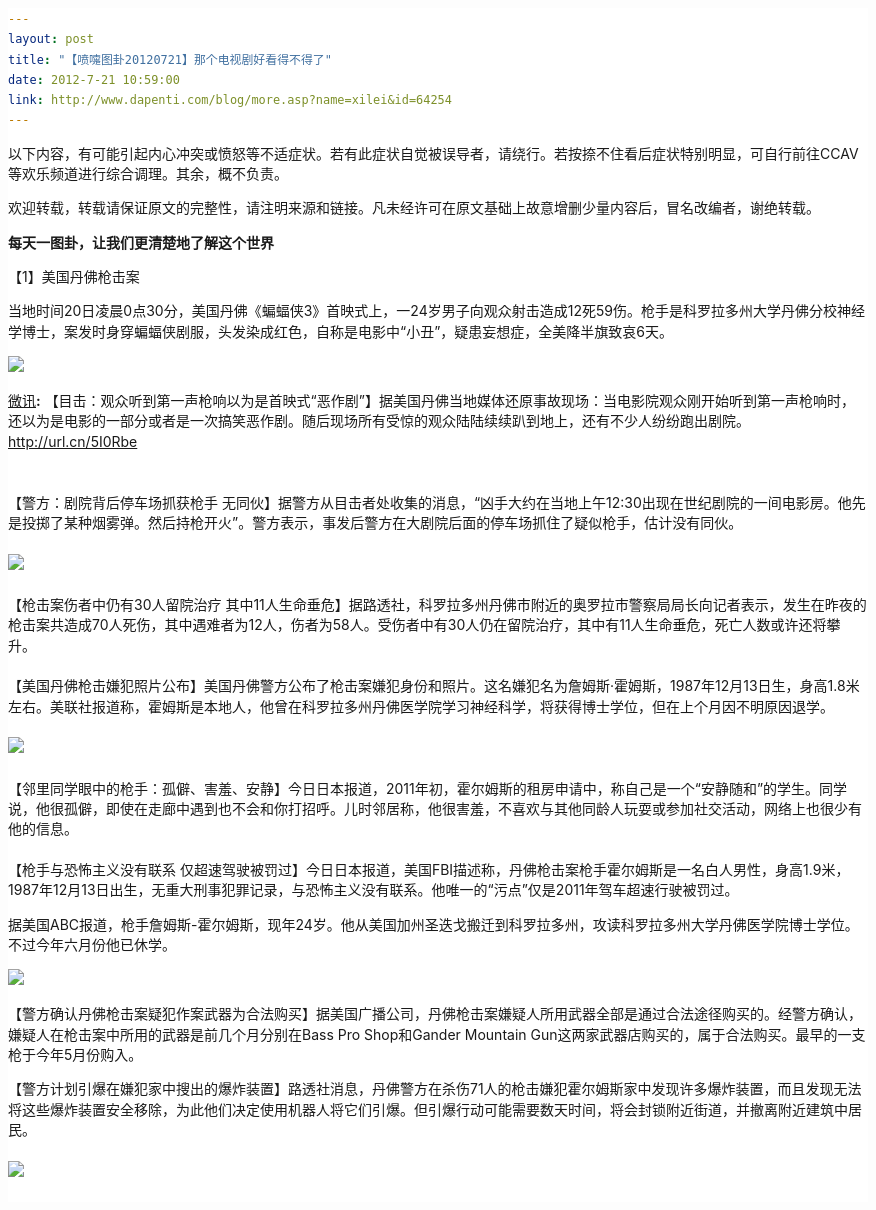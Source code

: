 ```yaml
---
layout: post
title: "【喷嚏图卦20120721】那个电视剧好看得不得了"
date: 2012-7-21 10:59:00
link: http://www.dapenti.com/blog/more.asp?name=xilei&id=64254
---
```


<div class="oblog_text" align="left">
<p>以下内容，有可能引起内心冲突或愤怒等不适症状。若有此症状自觉被误导者，请绕行。若按捺不住看后症状特别明显，可自行前往CCAV等欢乐频道进行综合调理。其余，概不负责。<a></a> </p>
<p>欢迎转载，转载请保证原文的完整性，请注明来源和链接。凡未经许可在原文基础上故意增删少量内容后，冒名改编者，谢绝转载。</p>
<p><strong>每天一图卦，让我们更清楚地了解这个世界</strong></p>
<p>【1】美国丹佛枪击案</p>
<p>当地时间20日凌晨0点30分，美国丹佛《蝙蝠侠3》首映式上，一24岁男子向观众射击造成12死59伤。枪手是科罗拉多州大学丹佛分校神经学博士，案发时身穿蝙蝠侠剧服，头发染成红色，自称是电影中“小丑”，疑患妄想症，全美降半旗致哀6天。</p>
<p><img style="BORDER-BOTTOM-COLOR: #000000; BORDER-TOP-COLOR: #000000; BORDER-RIGHT-COLOR: #000000; BORDER-LEFT-COLOR: #000000" border="0" src="http://ptimg.org:88/dapenti/C89itwor/4cDh.jpg"></p>
<div class="userName" rel="t_news">
<a title="" href="http://t.qq.com/t_news" rel="微讯(@微讯)" ctype="2" card="1" gender="它">微讯</a><a class="tIcon ico_cvip" title="腾讯机构认证" href="http://t.qq.com/certification" rel="腾讯机构认证" target="_blank" ctype="2" card="1"></a><strong>:</strong> 【目击：观众听到第一声枪响以为是首映式“恶作剧”】据美国丹佛当地媒体还原事故现场：当电影院观众刚开始听到第一声枪响时，还以为是电影的一部分或者是一次搞笑恶作剧。随后现场所有受惊的观众陆陆续续趴到地上，还有不少人纷纷跑出剧院。 <a class="ico_video" title="" href="http://url.cn/5I0Rbe?type=1&amp;from=19&amp;u=dapenti2006&amp;s=3&amp;f=1&amp;skey=" target="_blank" tips="1" shorturl="5I0Rbe" reltitle="实拍观影市民枪击发生后跑出影院">http://url.cn/5I0Rbe</a>
</div>
<div class="userName" rel="t_news">&#160;</div>
<div class="userName" rel="t_news">
<embed height="372" type="application/x-shockwave-flash" align="middle" width="460" src="http://static.video.qq.com/TPout.swf?auto=0&amp;vid=z0010V1S4e0" quality="high" allowscriptaccess="sameDomain" allowfullscreen="true"></embed> </div>
<div class="userName" rel="t_news">&#160;</div>
<div class="userName" rel="t_news">【警方：剧院背后停车场抓获枪手 无同伙】据警方从目击者处收集的消息，“凶手大约在当地上午12:30出现在世纪剧院的一间电影房。他先是投掷了某种烟雾弹。然后持枪开火”。警方表示，事发后警方在大剧院后面的停车场抓住了疑似枪手，估计没有同伙。</div>
<div class="userName" rel="t_news">&#160;</div>
<div class="userName" rel="t_news"><img style="BORDER-BOTTOM-COLOR: #000000; BORDER-TOP-COLOR: #000000; BORDER-RIGHT-COLOR: #000000; BORDER-LEFT-COLOR: #000000" border="0" src="http://ptimg.org:88/dapenti/C89iudhE/zlRFj.jpg"></div>
<div class="userName" rel="t_news">&#160;</div>
<div class="userName" rel="t_news">【枪击案伤者中仍有30人留院治疗 其中11人生命垂危】据路透社，科罗拉多州丹佛市附近的奥罗拉市警察局局长向记者表示，发生在昨夜的枪击案共造成70人死伤，其中遇难者为12人，伤者为58人。受伤者中有30人仍在留院治疗，其中有11人生命垂危，死亡人数或许还将攀升。</div>
<div class="userName" rel="t_news">&#160;</div>
<div class="userName" rel="t_news">【美国丹佛枪击嫌犯照片公布】美国丹佛警方公布了枪击案嫌犯身份和照片。这名嫌犯名为詹姆斯·霍姆斯，1987年12月13日生，身高1.8米左右。美联社报道称，霍姆斯是本地人，他曾在科罗拉多州丹佛医学院学习神经科学，将获得博士学位，但在上个月因不明原因退学。</div>
<div class="userName" rel="t_news">&#160;</div>
<div class="userName" rel="t_news"><img style="BORDER-BOTTOM-COLOR: #000000; BORDER-TOP-COLOR: #000000; BORDER-RIGHT-COLOR: #000000; BORDER-LEFT-COLOR: #000000" border="0" src="http://ptimg.org:88/dapenti/C898MmrG/lBBsg.jpg"></div>
<div class="userName" rel="t_news">&#160;</div>
<div class="userName" rel="t_news">【邻里同学眼中的枪手：孤僻、害羞、安静】今日日本报道，2011年初，霍尔姆斯的租房申请中，称自己是一个“安静随和”的学生。同学说，他很孤僻，即使在走廊中遇到也不会和你打招呼。儿时邻居称，他很害羞，不喜欢与其他同龄人玩耍或参加社交活动，网络上也很少有他的信息。</div>
<div class="userName" rel="t_news">&#160;</div>
<div class="userName" rel="t_news">
<div class="userName" rel="t_news">【枪手与恐怖主义没有联系 仅超速驾驶被罚过】今日日本报道，美国FBI描述称，丹佛枪击案枪手霍尔姆斯是一名白人男性，身高1.9米，1987年12月13日出生，无重大刑事犯罪记录，与恐怖主义没有联系。他唯一的“污点”仅是2011年驾车超速行驶被罚过。</div>
<p>据美国ABC报道，枪手詹姆斯-霍尔姆斯，现年24岁。他从美国加州圣迭戈搬迁到科罗拉多州，攻读科罗拉多州大学丹佛医学院博士学位。不过今年六月份他已休学。</p>
<p><a><img style="BORDER-BOTTOM-COLOR: #000000; BORDER-TOP-COLOR: #000000; BORDER-RIGHT-COLOR: #000000; BORDER-LEFT-COLOR: #000000" border="0" src="http://ptimg.org:88/dapenti/C89gOlwZ/15cjMd.jpg"></a></p>
<p>【警方确认丹佛枪击案疑犯作案武器为合法购买】据美国广播公司，丹佛枪击案嫌疑人所用武器全部是通过合法途径购买的。经警方确认，嫌疑人在枪击案中所用的武器是前几个月分别在Bass Pro Shop和Gander Mountain Gun这两家武器店购买的，属于合法购买。最早的一支枪于今年5月份购入。</p>
</div>
<div class="userName" rel="t_news">【警方计划引爆在嫌犯家中搜出的爆炸装置】路透社消息，丹佛警方在杀伤71人的枪击嫌犯霍尔姆斯家中发现许多爆炸装置，而且发现无法将这些爆炸装置安全移除，为此他们决定使用机器人将它们引爆。但引爆行动可能需要数天时间，将会封锁附近街道，并撤离附近建筑中居民。</div>
<div class="userName" rel="t_news">&#160;</div>
<div class="userName" rel="t_news"><img style="BORDER-BOTTOM-COLOR: #000000; BORDER-TOP-COLOR: #000000; BORDER-RIGHT-COLOR: #000000; BORDER-LEFT-COLOR: #000000" border="0" src="http://ptimg.org:88/dapenti/C899QwCZ/r1Hyh.jpg"></div>
<div class="userName" rel="t_news">&#160;</div>